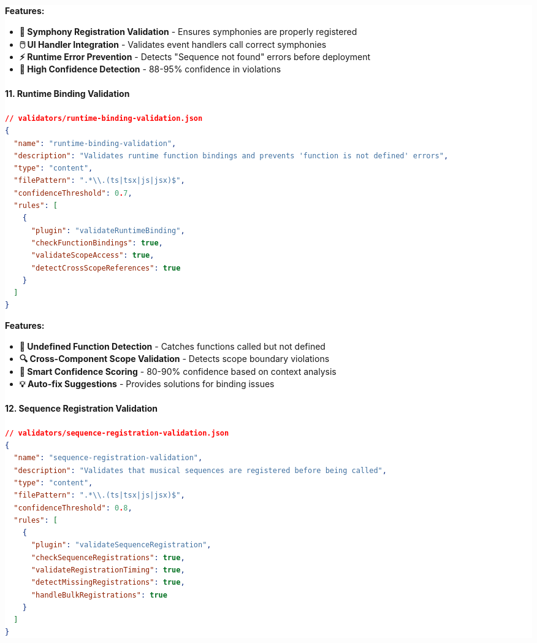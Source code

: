 **Features:**
- **🎼 Symphony Registration Validation** - Ensures symphonies are properly registered
- **🖱️ UI Handler Integration** - Validates event handlers call correct symphonies
- **⚡ Runtime Error Prevention** - Detects "Sequence not found" errors before deployment
- **🎯 High Confidence Detection** - 88-95% confidence in violations

#### 11. Runtime Binding Validation
```json
// validators/runtime-binding-validation.json
{
  "name": "runtime-binding-validation",
  "description": "Validates runtime function bindings and prevents 'function is not defined' errors",
  "type": "content",
  "filePattern": ".*\\.(ts|tsx|js|jsx)$",
  "confidenceThreshold": 0.7,
  "rules": [
    {
      "plugin": "validateRuntimeBinding",
      "checkFunctionBindings": true,
      "validateScopeAccess": true,
      "detectCrossScopeReferences": true
    }
  ]
}
```

**Features:**
- **🚫 Undefined Function Detection** - Catches functions called but not defined
- **🔍 Cross-Component Scope Validation** - Detects scope boundary violations
- **🎯 Smart Confidence Scoring** - 80-90% confidence based on context analysis
- **💡 Auto-fix Suggestions** - Provides solutions for binding issues

#### 12. Sequence Registration Validation
```json
// validators/sequence-registration-validation.json
{
  "name": "sequence-registration-validation",
  "description": "Validates that musical sequences are registered before being called",
  "type": "content",
  "filePattern": ".*\\.(ts|tsx|js|jsx)$",
  "confidenceThreshold": 0.8,
  "rules": [
    {
      "plugin": "validateSequenceRegistration",
      "checkSequenceRegistrations": true,
      "validateRegistrationTiming": true,
      "detectMissingRegistrations": true,
      "handleBulkRegistrations": true
    }
  ]
}
```
